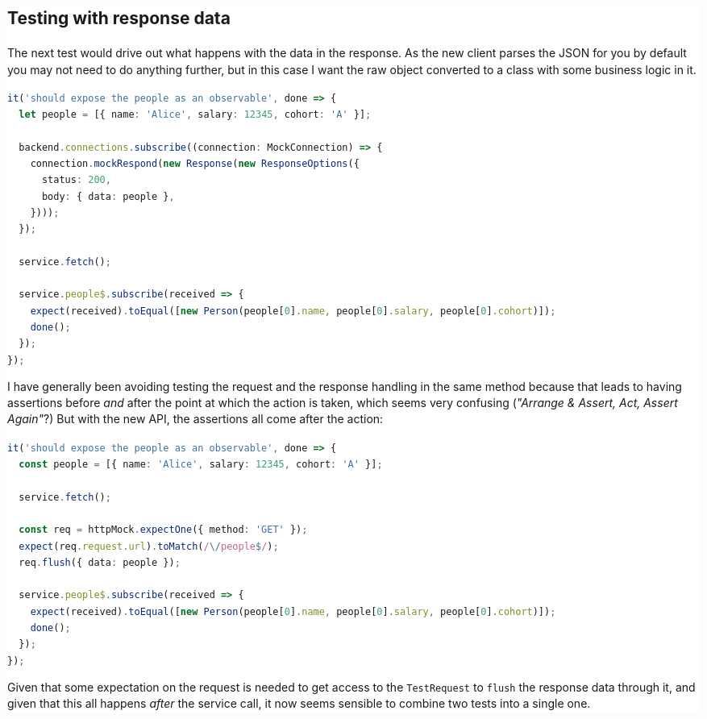 ## Testing with response data

The next test would drive out what happens with the data in the response. As
the new client parses the JSON for you by default you may not need to do
anything further, but in this case I want the raw object converted to a class
with some business logic in it.

```typescript
it('should expose the people as an observable', done => {
  let people = [{ name: 'Alice', salary: 12345, cohort: 'A' }];

  backend.connections.subscribe((connection: MockConnection) => {
    connection.mockRespond(new Response(new ResponseOptions({
      status: 200,
      body: { data: people },
    })));
  });

  service.fetch();

  service.people$.subscribe(received => {
    expect(received).toEqual([new Person(people[0].name, people[0].salary, people[0].cohort)]);
    done();
  });
});
```

I have generally been avoiding testing the request and the response handling in
the same method because that leads to having assertions before *and* after the
point at which the action is taken, which seems very confusing (*"Arrange &
Assert, Act, Assert Again"*?) But with the new API, the assertions all come
after the action:

```typescript
it('should expose the people as an observable', done => {
  const people = [{ name: 'Alice', salary: 12345, cohort: 'A' }];

  service.fetch();

  const req = httpMock.expectOne({ method: 'GET' });
  expect(req.request.url).toMatch(/\/people$/);
  req.flush({ data: people });

  service.people$.subscribe(received => {
    expect(received).toEqual([new Person(people[0].name, people[0].salary, people[0].cohort)]);
    done();
  });
});
```

Given that some expectation on the request is needed to get access to the
`TestRequest` to `flush` the response data through it, and given that this all
happens *after* the service call, it now seems sensible to combine two tests
into a single one.


  [1]: {filename}/development/angular-http-client.md
  [2]: https://github.com/textbook/salary-stats
  [3]: {filename}/development/async-angular-tests.md
  [4]: {filename}/development/async-angular-data.md
  [5]: https://www.npmjs.com/package/angular-in-memory-web-api
  [6]: https://angular.io/guide/http
  [7]: http://corgibytes.com/blog/2016/09/20/refactoring-against-the-red-bar/
  [8]: https://github.com/angular/angular/blob/fa6b802be4c79f57aa8484fe47f0c860f1226683/CHANGELOG.md#features
  [9]: https://github.com/textbook/salary-stats/commit/046cfb059dd1b7e141141ef018a8ee029232221c